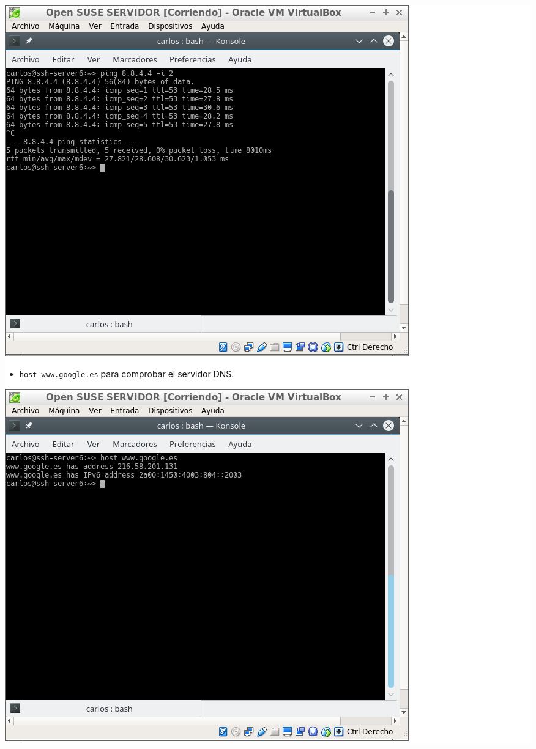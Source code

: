 ![img](./img/4_ping_google.png)

* `host www.google.es` para comprobar el servidor DNS.

![img](./img/5_dns_server.png)

